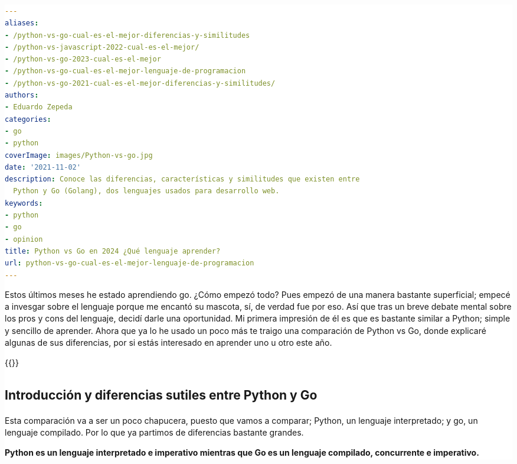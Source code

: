```yaml
---
aliases:
- /python-vs-go-cual-es-el-mejor-diferencias-y-similitudes
- /python-vs-javascript-2022-cual-es-el-mejor/
- /python-vs-go-2023-cual-es-el-mejor
- /python-vs-go-cual-es-el-mejor-lenguaje-de-programacion
- /python-vs-go-2021-cual-es-el-mejor-diferencias-y-similitudes/
authors:
- Eduardo Zepeda
categories:
- go
- python
coverImage: images/Python-vs-go.jpg
date: '2021-11-02'
description: Conoce las diferencias, características y similitudes que existen entre
  Python y Go (Golang), dos lenguajes usados para desarrollo web.
keywords:
- python
- go
- opinion
title: Python vs Go en 2024 ¿Qué lenguaje aprender?
url: python-vs-go-cual-es-el-mejor-lenguaje-de-programacion
---
```


Estos últimos meses he estado aprendiendo go. ¿Cómo empezó todo? Pues empezó de una manera bastante superficial; empecé a invesgar sobre el lenguaje porque me encantó su mascota, sí, de verdad fue por eso. Así que tras un breve debate mental sobre los pros y cons del lenguaje, decidí darle una oportunidad. Mi primera impresión de él es que es bastante similar a Python; simple y sencillo de aprender. Ahora que ya lo he usado un poco más te traigo una comparación de Python vs Go, donde explicaré algunas de sus diferencias, por si estás interesado en aprender uno u otro este año.

{{<box link="/es/pages/go-programming-language-tutorial/" image="https://res.cloudinary.com/dwrscezd2/image/upload/v1717959563/Go_gopher_favicon_uzxa20.svg" type="info" message="¡Hola! ¿Ya sabes que tengo un tutorial completo del lenguaje de programación Go completamente gratis?, puedes encontrarlo directamente en la barra del menú superior o haciendo clic en este panel">}}

## Introducción y diferencias sutiles entre Python y Go

Esta comparación va a ser un poco chapucera, puesto que vamos a comparar; Python, un lenguaje interpretado; y go, un lenguaje compilado. Por lo que ya partimos de diferencias bastante grandes.

 **Python es un lenguaje interpretado e imperativo mientras que Go es un lenguaje compilado, concurrente e imperativo.**
